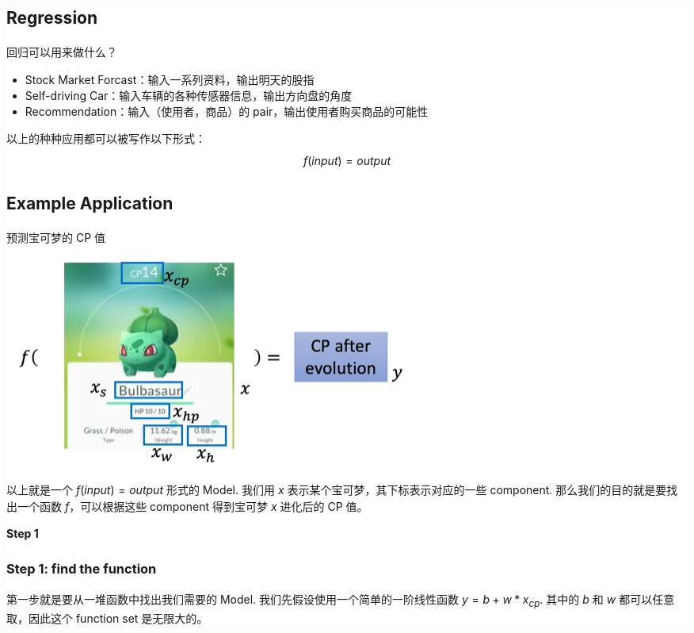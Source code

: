 ## Regression

回归可以用来做什么？

- Stock Market Forcast：输入一系列资料，输出明天的股指
- Self-driving Car：输入车辆的各种传感器信息，输出方向盘的角度
- Recommendation：输入（使用者，商品）的 pair，输出使用者购买商品的可能性

以上的种种应用都可以被写作以下形式： 
$$
f(input) = output
$$


## Example Application

预测宝可梦的 CP 值

<img src="P3-Regression.assets/image-20210406155740884.webp" alt="image-20210406155740884" style="zoom:50%;" />

以上就是一个 $f(input) = output$ 形式的 Model. 我们用 $x$ 表示某个宝可梦，其下标表示对应的一些 component. 那么我们的目的就是要找出一个函数 $f$，可以根据这些 component 得到宝可梦 $x$ 进化后的 CP 值。



**Step 1**

### **Step 1: find the function**

第一步就是要从一堆函数中找出我们需要的 Model. 我们先假设使用一个简单的一阶线性函数 $y = b + w*x_{cp}$. 其中的 $b$ 和 $w$ 都可以任意取，因此这个 function set 是无限大的。
